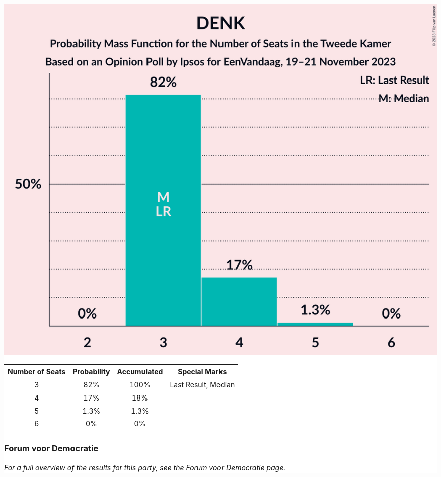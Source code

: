 ![Graph with seats probability mass function not yet produced](2023-11-21-Ipsos-seats-pmf-denk.png "Seats Probability Mass Function")

| Number of Seats | Probability | Accumulated | Special Marks |
|:---------------:|:-----------:|:-----------:|:-------------:|
| 3 | 82% | 100% | Last Result, Median |
| 4 | 17% | 18% |  |
| 5 | 1.3% | 1.3% |  |
| 6 | 0% | 0% |  |

### Forum voor Democratie

*For a full overview of the results for this party, see the [Forum voor Democratie](party-forumvoordemocratie.html) page.*

